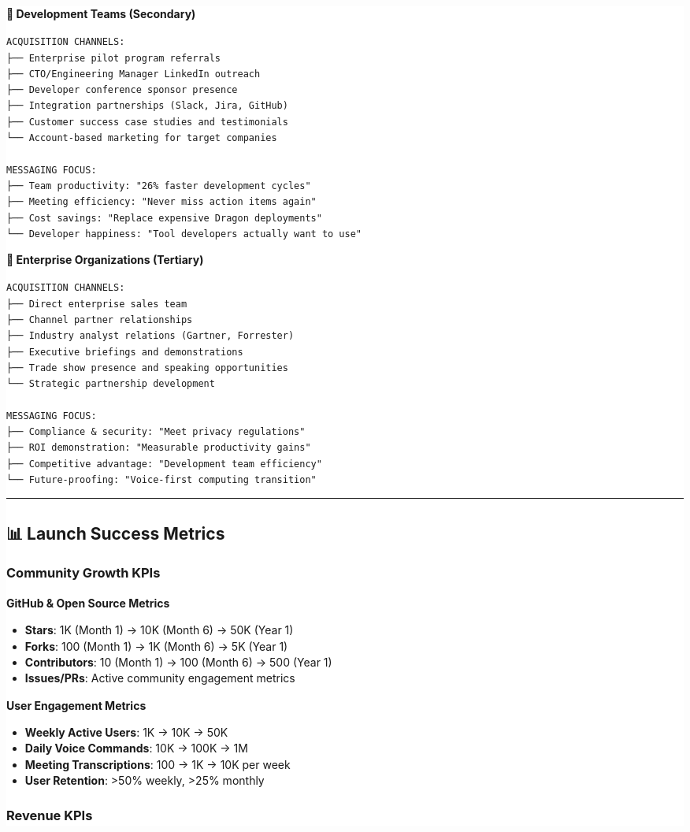 **👥 Development Teams (Secondary)**  
```
ACQUISITION CHANNELS:
├── Enterprise pilot program referrals
├── CTO/Engineering Manager LinkedIn outreach
├── Developer conference sponsor presence
├── Integration partnerships (Slack, Jira, GitHub)
├── Customer success case studies and testimonials
└── Account-based marketing for target companies

MESSAGING FOCUS:
├── Team productivity: "26% faster development cycles"
├── Meeting efficiency: "Never miss action items again"  
├── Cost savings: "Replace expensive Dragon deployments"
└── Developer happiness: "Tool developers actually want to use"
```

**🏢 Enterprise Organizations (Tertiary)**
```
ACQUISITION CHANNELS:
├── Direct enterprise sales team
├── Channel partner relationships
├── Industry analyst relations (Gartner, Forrester)
├── Executive briefings and demonstrations
├── Trade show presence and speaking opportunities
└── Strategic partnership development

MESSAGING FOCUS:
├── Compliance & security: "Meet privacy regulations"
├── ROI demonstration: "Measurable productivity gains"
├── Competitive advantage: "Development team efficiency"
└── Future-proofing: "Voice-first computing transition"
```

---

## **📊 Launch Success Metrics**

### **Community Growth KPIs**

**GitHub & Open Source Metrics**
- **Stars**: 1K (Month 1) → 10K (Month 6) → 50K (Year 1)
- **Forks**: 100 (Month 1) → 1K (Month 6) → 5K (Year 1)  
- **Contributors**: 10 (Month 1) → 100 (Month 6) → 500 (Year 1)
- **Issues/PRs**: Active community engagement metrics

**User Engagement Metrics**
- **Weekly Active Users**: 1K → 10K → 50K
- **Daily Voice Commands**: 10K → 100K → 1M
- **Meeting Transcriptions**: 100 → 1K → 10K per week
- **User Retention**: >50% weekly, >25% monthly

### **Revenue KPIs**
